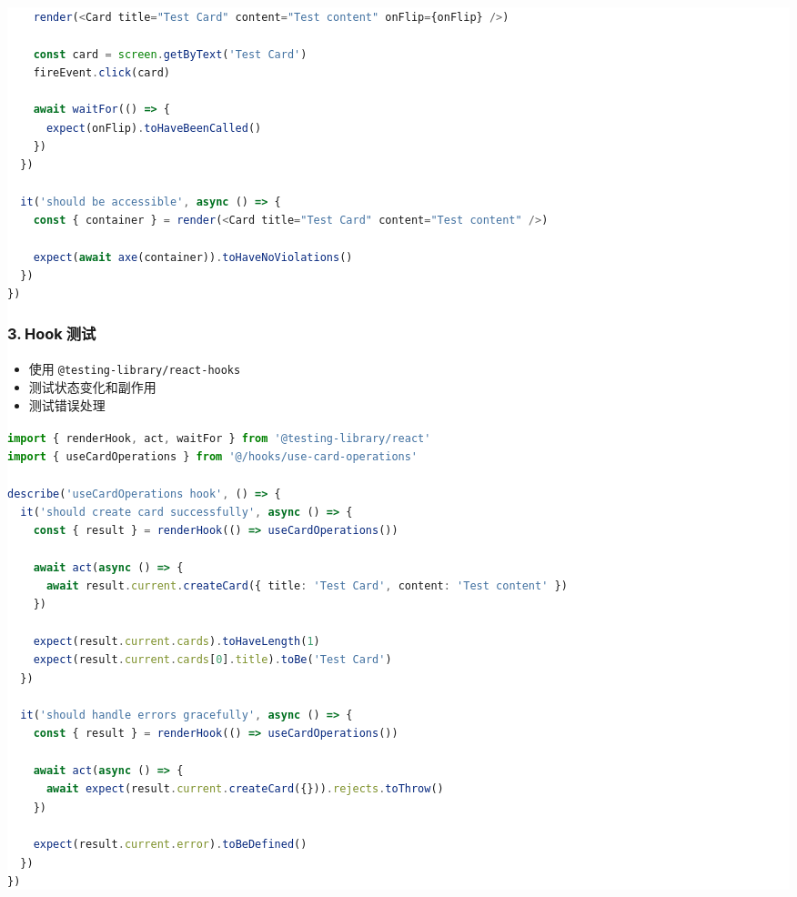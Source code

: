 ```typescript
    render(<Card title="Test Card" content="Test content" onFlip={onFlip} />)
    
    const card = screen.getByText('Test Card')
    fireEvent.click(card)
    
    await waitFor(() => {
      expect(onFlip).toHaveBeenCalled()
    })
  })
  
  it('should be accessible', async () => {
    const { container } = render(<Card title="Test Card" content="Test content" />)
    
    expect(await axe(container)).toHaveNoViolations()
  })
})
```

### 3. Hook 测试
- 使用 `@testing-library/react-hooks`
- 测试状态变化和副作用
- 测试错误处理

```typescript
import { renderHook, act, waitFor } from '@testing-library/react'
import { useCardOperations } from '@/hooks/use-card-operations'

describe('useCardOperations hook', () => {
  it('should create card successfully', async () => {
    const { result } = renderHook(() => useCardOperations())
    
    await act(async () => {
      await result.current.createCard({ title: 'Test Card', content: 'Test content' })
    })
    
    expect(result.current.cards).toHaveLength(1)
    expect(result.current.cards[0].title).toBe('Test Card')
  })
  
  it('should handle errors gracefully', async () => {
    const { result } = renderHook(() => useCardOperations())
    
    await act(async () => {
      await expect(result.current.createCard({})).rejects.toThrow()
    })
    
    expect(result.current.error).toBeDefined()
  })
})
```
